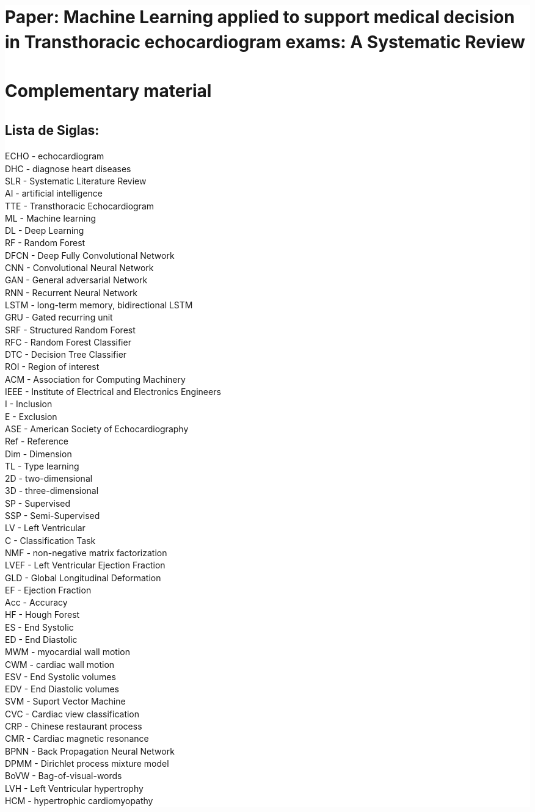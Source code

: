 # Paper: Machine Learning applied to support medical decision in Transthoracic echocardiogram exams: A Systematic Review

# Complementary material

## Lista de Siglas:

ECHO - echocardiogram <br/>
DHC  - diagnose heart diseases <br/> 
SLR  - Systematic Literature Review  <br/>
AI   - artificial intelligence  <br/>
TTE  - Transthoracic Echocardiogram  <br/>
ML   - Machine learning <br/>
DL   - Deep Learning  <br/>
RF   - Random Forest <br/>
DFCN - Deep Fully Convolutional Network <br/>
CNN  - Convolutional Neural Network <br/>
GAN  - General adversarial Network <br/>
RNN  - Recurrent Neural Network <br/>
LSTM - long-term memory, bidirectional LSTM <br/>
GRU  - Gated recurring unit <br/>
SRF  - Structured Random Forest <br/>
RFC  - Random Forest Classifier <br/>
DTC  - Decision Tree Classifier <br/>
ROI  - Region of interest <br/>
ACM  - Association for Computing Machinery <br/>
IEEE - Institute of Electrical and Electronics Engineers <br/>
I    - Inclusion <br/>
E    - Exclusion <br/>
ASE  - American Society of Echocardiography <br/>
Ref  - Reference  <br/>
Dim  - Dimension <br/>
TL   - Type learning <br/>
2D   - two-dimensional  <br/>
3D   - three-dimensional <br/>
SP   - Supervised <br/>
SSP  - Semi-Supervised <br/>
LV   - Left Ventricular <br/>
C    - Classification Task <br/>
NMF  - non-negative matrix factorization <br/>
LVEF - Left Ventricular Ejection Fraction <br/>
GLD  - Global Longitudinal Deformation <br/>
EF   - Ejection Fraction <br/>
Acc  - Accuracy <br/>
HF   - Hough Forest <br/>
ES   - End Systolic  <br/>
ED   - End Diastolic  <br/>
MWM  - myocardial wall motion <br/>
CWM  - cardiac wall motion <br/>
ESV  - End Systolic volumes  <br/>
EDV  - End Diastolic volumes <br/>
SVM  - Suport Vector Machine <br/>
CVC  - Cardiac view classification <br/>
CRP  - Chinese restaurant process <br/>
CMR  - Cardiac magnetic resonance <br/>
BPNN - Back Propagation Neural Network <br/>
DPMM - Dirichlet process mixture model <br/>
BoVW - Bag-of-visual-words  <br/>
LVH  - Left Ventricular hypertrophy <br/>
HCM  - hypertrophic cardiomyopathy <br/>